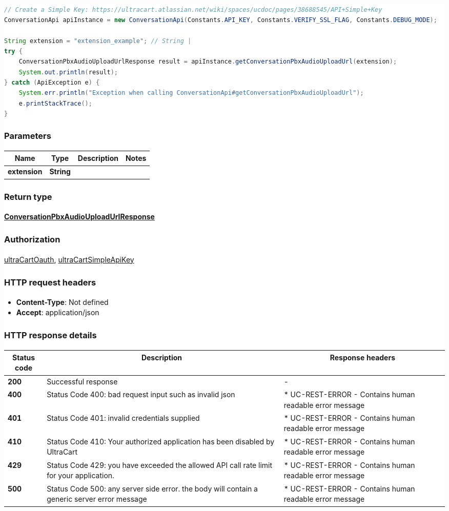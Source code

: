 ```java
// Create a Simple Key: https://ultracart.atlassian.net/wiki/spaces/ucdoc/pages/38688545/API+Simple+Key
ConversationApi apiInstance = new ConversationApi(Constants.API_KEY, Constants.VERIFY_SSL_FLAG, Constants.DEBUG_MODE);

String extension = "extension_example"; // String | 
try {
    ConversationPbxAudioUploadUrlResponse result = apiInstance.getConversationPbxAudioUploadUrl(extension);
    System.out.println(result);
} catch (ApiException e) {
    System.err.println("Exception when calling ConversationApi#getConversationPbxAudioUploadUrl");
    e.printStackTrace();
}
```


### Parameters

| Name | Type | Description  | Notes |
|------------- | ------------- | ------------- | -------------|
| **extension** | **String**|  | |

### Return type

[**ConversationPbxAudioUploadUrlResponse**](ConversationPbxAudioUploadUrlResponse.md)

### Authorization

[ultraCartOauth](../README.md#ultraCartOauth), [ultraCartSimpleApiKey](../README.md#ultraCartSimpleApiKey)

### HTTP request headers

 - **Content-Type**: Not defined
 - **Accept**: application/json

### HTTP response details
| Status code | Description | Response headers |
|-------------|-------------|------------------|
| **200** | Successful response |  -  |
| **400** | Status Code 400: bad request input such as invalid json |  * UC-REST-ERROR - Contains human readable error message <br>  |
| **401** | Status Code 401: invalid credentials supplied |  * UC-REST-ERROR - Contains human readable error message <br>  |
| **410** | Status Code 410: Your authorized application has been disabled by UltraCart |  * UC-REST-ERROR - Contains human readable error message <br>  |
| **429** | Status Code 429: you have exceeded the allowed API call rate limit for your application. |  * UC-REST-ERROR - Contains human readable error message <br>  |
| **500** | Status Code 500: any server side error.  the body will contain a generic server error message |  * UC-REST-ERROR - Contains human readable error message <br>  |
